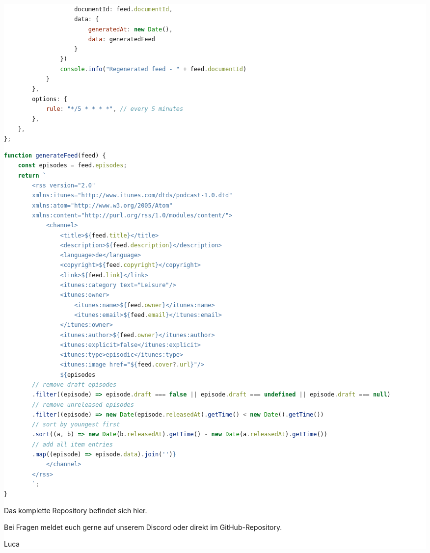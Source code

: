 ```javascript title="config/cron-tasks.ts"
                    documentId: feed.documentId,
                    data: {
                        generatedAt: new Date(),
                        data: generatedFeed
                    }
                })
                console.info("Regenerated feed - " + feed.documentId)
            }
        },
        options: {
            rule: "*/5 * * * *", // every 5 minutes
        },
    },
};
```

```javascript title="Generate XML Feed"
function generateFeed(feed) {
    const episodes = feed.episodes;
    return `
        <rss version="2.0" 
        xmlns:itunes="http://www.itunes.com/dtds/podcast-1.0.dtd"
        xmlns:atom="http://www.w3.org/2005/Atom"
        xmlns:content="http://purl.org/rss/1.0/modules/content/">
            <channel>
                <title>${feed.title}</title>
                <description>${feed.description}</description>
                <language>de</language>
                <copyright>${feed.copyright}</copyright>
                <link>${feed.link}</link>
                <itunes:category text="Leisure"/>
                <itunes:owner>
                    <itunes:name>${feed.owner}</itunes:name>
                    <itunes:email>${feed.email}</itunes:email>
                </itunes:owner>
                <itunes:author>${feed.owner}</itunes:author>
                <itunes:explicit>false</itunes:explicit>
                <itunes:type>episodic</itunes:type>
                <itunes:image href="${feed.cover?.url}"/>
                ${episodes
        // remove draft episodes
        .filter((episode) => episode.draft === false || episode.draft === undefined || episode.draft === null)
        // remove unreleased episodes
        .filter((episode) => new Date(episode.releasedAt).getTime() < new Date().getTime())
        // sort by youngest first
        .sort((a, b) => new Date(b.releasedAt).getTime() - new Date(a.releasedAt).getTime())
        // add all item entries
        .map((episode) => episode.data).join('')}
            </channel>
        </rss>
        `;
}
```

Das komplette [Repository](https://github.com/LucaNerlich/podcast-manager) befindet sich hier.

Bei Fragen meldet euch gerne auf unserem Discord oder direkt im GitHub-Repository.

Luca
